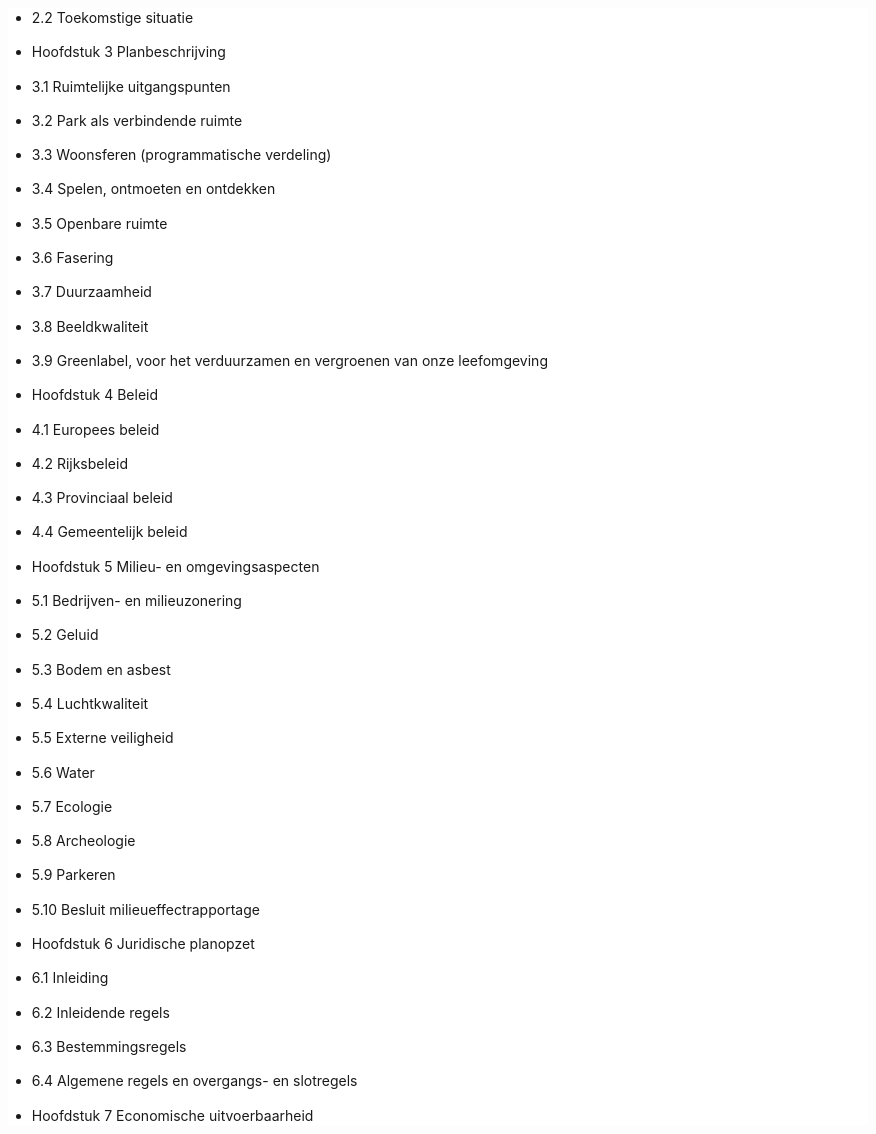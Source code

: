 + 2\.2 Toekomstige situatie

* Hoofdstuk 3 Planbeschrijving

+ 3\.1 Ruimtelijke uitgangspunten

+ 3\.2 Park als verbindende ruimte

+ 3\.3 Woonsferen (programmatische verdeling)

+ 3\.4 Spelen, ontmoeten en ontdekken

+ 3\.5 Openbare ruimte

+ 3\.6 Fasering

+ 3\.7 Duurzaamheid

+ 3\.8 Beeldkwaliteit

+ 3\.9 Greenlabel, voor het verduurzamen en vergroenen van onze leefomgeving

* Hoofdstuk 4 Beleid

+ 4\.1 Europees beleid

+ 4\.2 Rijksbeleid

+ 4\.3 Provinciaal beleid

+ 4\.4 Gemeentelijk beleid

* Hoofdstuk 5 Milieu\- en omgevingsaspecten

+ 5\.1 Bedrijven\- en milieuzonering

+ 5\.2 Geluid

+ 5\.3 Bodem en asbest

+ 5\.4 Luchtkwaliteit

+ 5\.5 Externe veiligheid

+ 5\.6 Water

+ 5\.7 Ecologie

+ 5\.8 Archeologie

+ 5\.9 Parkeren

+ 5\.10 Besluit milieueffectrapportage

* Hoofdstuk 6 Juridische planopzet

+ 6\.1 Inleiding

+ 6\.2 Inleidende regels

+ 6\.3 Bestemmingsregels

+ 6\.4 Algemene regels en overgangs\- en slotregels

* Hoofdstuk 7 Economische uitvoerbaarheid
